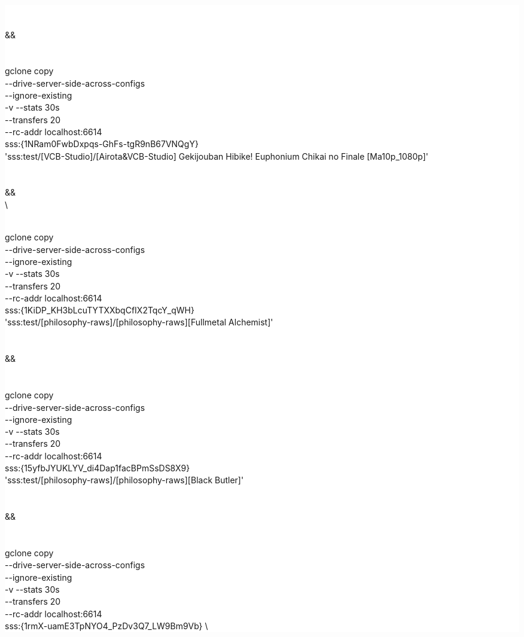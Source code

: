    \
   \
&& \
   \
   \
gclone copy \
--drive-server-side-across-configs  \
--ignore-existing  \
-v --stats 30s  \
--transfers 20 \
--rc-addr localhost:6614    \
sss:{1NRam0FwbDxpqs-GhFs-tgR9nB67VNQgY}  \
'sss:test/[VCB-Studio]/[Airota&VCB-Studio] Gekijouban Hibike! Euphonium Chikai no Finale [Ma10p_1080p]' \
   \
   \
&& \
   \





















   \
gclone copy \
--drive-server-side-across-configs  \
--ignore-existing  \
-v --stats 30s  \
--transfers 20 \
--rc-addr localhost:6614    \
sss:{1KiDP_KH3bLcuTYTXXbqCfIX2TqcY_qWH}  \
'sss:test/[philosophy-raws]/[philosophy-raws][Fullmetal Alchemist]' \
   \
   \
&& \
   \
   \
gclone copy \
--drive-server-side-across-configs  \
--ignore-existing  \
-v --stats 30s  \
--transfers 20 \
--rc-addr localhost:6614    \
sss:{15yfbJYUKLYV_di4Dap1facBPmSsDS8X9}  \
'sss:test/[philosophy-raws]/[philosophy-raws][Black Butler]' \
   \
   \
&& \
   \
   \
gclone copy \
--drive-server-side-across-configs  \
--ignore-existing  \
-v --stats 30s  \
--transfers 20 \
--rc-addr localhost:6614    \
sss:{1rmX-uamE3TpNYO4_PzDv3Q7_LW9Bm9Vb}  \